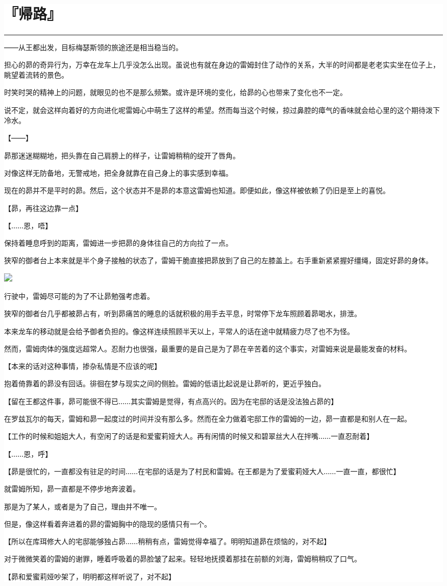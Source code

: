 # 『帰路』

------

——从王都出发，目标梅瑟斯领的旅途还是相当稳当的。

担心的昴的奇异行为，万幸在龙车上几乎没怎么出现。虽说也有就在身边的雷姆封住了动作的关系，大半的时间都是老老实实坐在位子上，眺望着流转的景色。

时笑时哭的精神上的问题，就眼见的也不是那么频繁。或许是环境的变化，给昴的心也带来了变化也不一定。

说不定，就会这样向着好的方向进化呢雷姆心中萌生了这样的希望。然而每当这个时候，掠过鼻腔的瘴气的香味就会给心里的这个期待泼下冷水。

【——】

昴那迷迷糊糊地，把头靠在自己肩膀上的样子，让雷姆稍稍的绽开了唇角。

对像这样无防备地，无警戒地，把全身就靠在自己身上的事实感到幸福。

现在的昴并不是平时的昴。然后，这个状态并不是昴的本意这雷姆也知道。即便如此，像这样被依赖了仍旧是至上的喜悦。

【昴，再往这边靠一点】

【……恩，唔】

保持着睡息呼到的距离，雷姆进一步把昴的身体往自己的方向拉了一点。

狭窄的御者台上本来就是半个身子接触的状态了，雷姆干脆直接把昴放到了自己的左膝盖上。右手重新紧紧握好缰绳，固定好昴的身体。

![](/res/img/article/chapter030/17.png)

行驶中，雷姆尽可能的为了不让昴勉强考虑着。

狭窄的御者台几乎都被昴占有，听到昴痛苦的睡息的话就积极的用手去平息，时常停下龙车照顾着昴喝水，排泄。

本来龙车的移动就是会给予御者负担的。像这样连续照顾半天以上，平常人的话在途中就精疲力尽了也不为怪。

然而，雷姆肉体的强度远超常人。忍耐力也很强，最重要的是自己是为了昴在辛苦着的这个事实，对雷姆来说是最能发奋的材料。

【本来的话对这种事情，掺杂私情是不应该的呢】

抱着倚靠着的昴没有回话。徘徊在梦与现实之间的侧脸。雷姆的低语比起说是让昴听的，更近乎独白。

【留在王都这件事，昴可能很不得已……其实雷姆是觉得，有点高兴的。因为在宅邸的话是没法独占昴的】

在罗兹瓦尔的每天，雷姆和昴一起度过的时间并没有那么多。然而在全力做着宅邸工作的雷姆的一边，昴一直都是和别人在一起。

【工作的时候和姐姐大人，有空闲了的话是和爱蜜莉娅大人。再有闲情的时候又和碧翠丝大人在拌嘴……一直忍耐着】

【……恩，呼】

【昴是很忙的，一直都没有驻足的时间……在宅邸的话是为了村民和雷姆。在王都是为了爱蜜莉娅大人……一直一直，都很忙】

就雷姆所知，昴一直都是不停步地奔波着。

那是为了某人，或者是为了自己，理由并不唯一。

但是，像这样看着奔进着的昴的雷姆胸中的隐现的感情只有一个。

【所以在库珥修大人的宅邸能够独占昴……稍稍有点，雷姆觉得幸福了。明明知道昴在烦恼的，对不起】

对于微微笑着的雷姆的谢罪，睡着呼吸着的昴脸皱了起来。轻轻地抚摸着那挂在前额的刘海，雷姆稍稍叹了口气。

【昴和爱蜜莉娅吵架了，明明都这样听说了，对不起】
